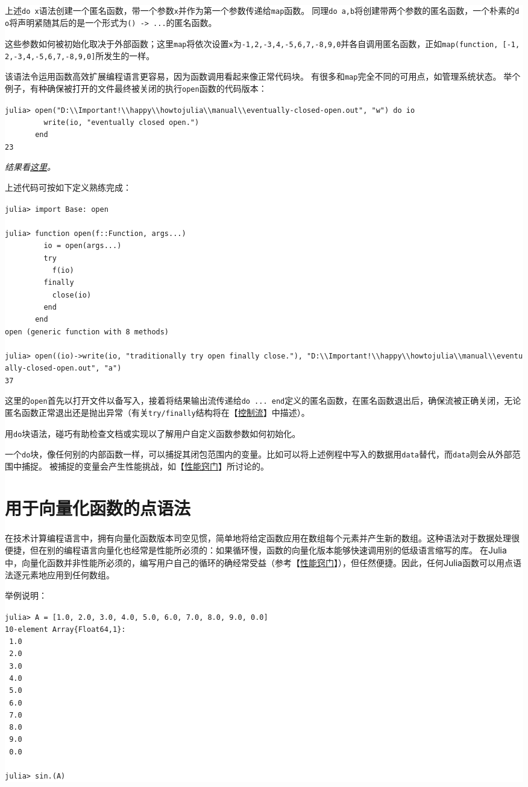 上述`do x`语法创建一个匿名函数，带一个参数`x`并作为第一个参数传递给`map`函数。
同理`do a,b`将创建带两个参数的匿名函数，一个朴素的`do`将声明紧随其后的是一个形式为`() -> ...`的匿名函数。

这些参数如何被初始化取决于外部函数；这里`map`将依次设置`x`为`-1,2,-3,4,-5,6,7,-8,9,0`并各自调用匿名函数，正如`map(function, [-1,2,-3,4,-5,6,7,-8,9,0]`所发生的一样。

该语法令运用函数高效扩展编程语言更容易，因为函数调用看起来像正常代码块。
有很多和`map`完全不同的可用点，如管理系统状态。
举个例子，有种确保被打开的文件最终被关闭的执行`open`函数的代码版本：
```
julia> open("D:\\Important!\\happy\\howtojulia\\manual\\eventually-closed-open.out", "w") do io
         write(io, "eventually closed open.")
       end
23
```
*结果看[这里](https://github.com/JulialangOrgCN/howtojulia/blob/master/manual/eventually-closed-open.out)。*

上述代码可按如下定义熟练完成：
```
julia> import Base: open

julia> function open(f::Function, args...)
         io = open(args...)
         try
           f(io)
         finally
           close(io)
         end
       end
open (generic function with 8 methods)

julia> open((io)->write(io, "traditionally try open finally close."), "D:\\Important!\\happy\\howtojulia\\manual\\eventually-closed-open.out", "a")
37
```
这里的`open`首先以打开文件以备写入，接着将结果输出流传递给`do ... end`定义的匿名函数，在匿名函数退出后，确保流被正确关闭，无论匿名函数正常退出还是抛出异常（有关`try/finally`结构将在【[控制流](./控制流.md "Control Flow")】中描述）。

用`do`块语法，碰巧有助检查文档或实现以了解用户自定义函数参数如何初始化。

一个`do`块，像任何别的内部函数一样，可以捕捉其闭包范围内的变量。比如可以将上述例程中写入的数据用`data`替代，而`data`则会从外部范围中捕捉。
被捕捉的变量会产生性能挑战，如【[性能窍门](./性能窍门.md "Performance Tips")】所讨论的。

# 用于向量化函数的点语法

在技术计算编程语言中，拥有向量化函数版本司空见惯，简单地将给定函数应用在数组每个元素并产生新的数组。这种语法对于数据处理很便捷，但在别的编程语言向量化也经常是性能所必须的：如果循环慢，函数的向量化版本能够快速调用别的低级语言缩写的库。
在Julia中，向量化函数并非性能所必须的，编写用户自己的循环的确经常受益（参考【[性能窍门](./性能窍门.md "Performance Tips")】），但任然便捷。因此，任何Julia函数可以用点语法逐元素地应用到任何数组。

举例说明：
```
julia> A = [1.0, 2.0, 3.0, 4.0, 5.0, 6.0, 7.0, 8.0, 9.0, 0.0]
10-element Array{Float64,1}:
 1.0
 2.0
 3.0
 4.0
 5.0
 6.0
 7.0
 8.0
 9.0
 0.0

julia> sin.(A)
```